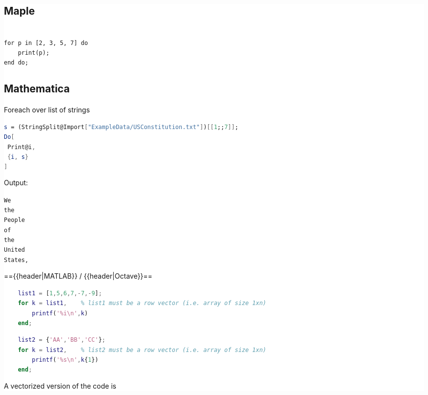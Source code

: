


## Maple


```Maple

for p in [2, 3, 5, 7] do
    print(p);
end do;

```



## Mathematica

Foreach over list of strings

```mathematica
s = (StringSplit@Import["ExampleData/USConstitution.txt"])[[1;;7]];
Do[
 Print@i,
 {i, s}
]
```

Output:

```txt
We
the
People
of
the
United
States,
```


=={{header|MATLAB}} / {{header|Octave}}==

```Matlab
    list1 = [1,5,6,7,-7,-9];
    for k = list1,    % list1 must be a row vector (i.e. array of size 1xn)
        printf('%i\n',k)
    end;
```


```Matlab
    list2 = {'AA','BB','CC'};
    for k = list2,    % list2 must be a row vector (i.e. array of size 1xn)
        printf('%s\n',k{1})
    end;
```

A vectorized version of the code is
